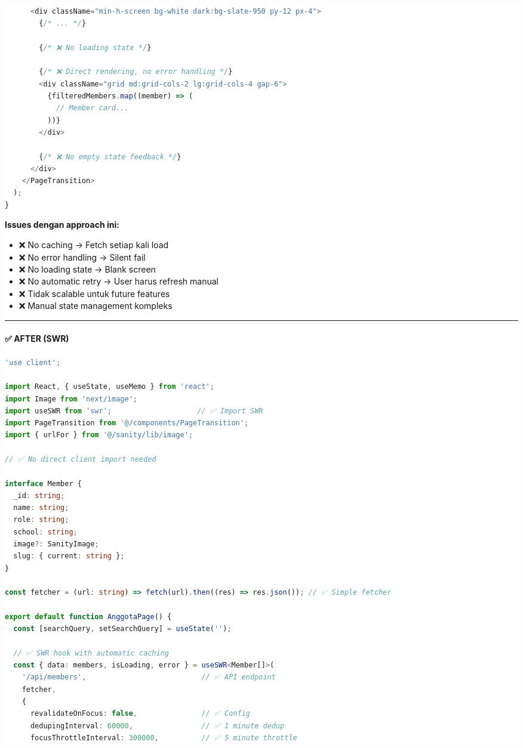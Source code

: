 ```typescript
      <div className="min-h-screen bg-white dark:bg-slate-950 py-12 px-4">
        {/* ... */}
        
        {/* ❌ No loading state */}
        
        {/* ❌ Direct rendering, no error handling */}
        <div className="grid md:grid-cols-2 lg:grid-cols-4 gap-6">
          {filteredMembers.map((member) => (
            // Member card...
          ))}
        </div>
        
        {/* ❌ No empty state feedback */}
      </div>
    </PageTransition>
  );
}
```

**Issues dengan approach ini:**
- ❌ No caching → Fetch setiap kali load
- ❌ No error handling → Silent fail
- ❌ No loading state → Blank screen
- ❌ No automatic retry → User harus refresh manual
- ❌ Tidak scalable untuk future features
- ❌ Manual state management kompleks

---

#### ✅ AFTER (SWR)

```typescript
'use client';

import React, { useState, useMemo } from 'react';
import Image from 'next/image';
import useSWR from 'swr';                    // ✅ Import SWR
import PageTransition from '@/components/PageTransition';
import { urlFor } from '@/sanity/lib/image';

// ✅ No direct client import needed

interface Member {
  _id: string;
  name: string;
  role: string;
  school: string;
  image?: SanityImage;
  slug: { current: string };
}

const fetcher = (url: string) => fetch(url).then((res) => res.json()); // ✅ Simple fetcher

export default function AnggotaPage() {
  const [searchQuery, setSearchQuery] = useState('');
  
  // ✅ SWR hook with automatic caching
  const { data: members, isLoading, error } = useSWR<Member[]>(
    '/api/members',                           // ✅ API endpoint
    fetcher,
    {
      revalidateOnFocus: false,               // ✅ Config
      dedupingInterval: 60000,                // ✅ 1 minute dedup
      focusThrottleInterval: 300000,          // ✅ 5 minute throttle
```